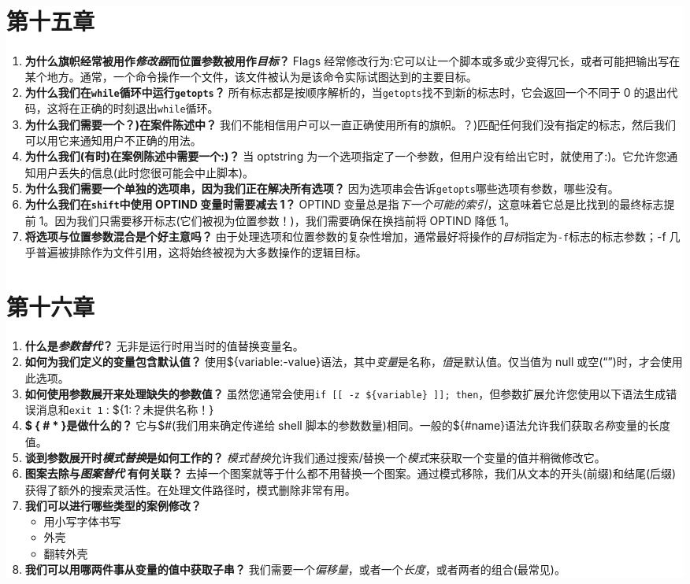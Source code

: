 # 第十五章

1.  **为什么旗帜经常被用作*修改器*而位置参数被用作*目标*？**
    Flags 经常修改行为:它可以让一个脚本或多或少变得冗长，或者可能把输出写在某个地方。通常，一个命令操作一个文件，该文件被认为是该命令实际试图达到的主要目标。
2.  **为什么我们在`while`循环中运行`getopts`？**
    所有标志都是按顺序解析的，当`getopts`找不到新的标志时，它会返回一个不同于 0 的退出代码，这将在正确的时刻退出`while`循环。
3.  **为什么我们需要一个？)在案件陈述中？** 我们不能相信用户可以一直正确使用所有的旗帜。？)匹配任何我们没有指定的标志，然后我们可以用它来通知用户不正确的用法。
4.  **为什么我们(有时)在案例陈述中需要一个:)？** 当 optstring 为一个选项指定了一个参数，但用户没有给出它时，就使用了:)。它允许您通知用户丢失的信息(此时您很可能会中止脚本)。
5.  **为什么我们需要一个单独的选项串，因为我们正在解决所有选项？**
    因为选项串会告诉`getopts`哪些选项有参数，哪些没有。
6.  **为什么我们在`shift`中使用 OPTIND 变量时需要减去 1？** OPTIND 变量总是指*下一个可能的索引*，这意味着它总是比找到的最终标志提前 1。因为我们只需要移开标志(它们被视为位置参数！)，我们需要确保在换挡前将 OPTIND 降低 1。
7.  **将选项与位置参数混合是个好主意吗？**
    由于处理选项和位置参数的复杂性增加，通常最好将操作的*目标*指定为`-f`标志的标志参数；-f 几乎普遍被排除作为文件引用，这将始终被视为大多数操作的逻辑目标。

# 第十六章

1.  **什么是*参数替代*？** 无非是运行时用当时的值替换变量名。
2.  **如何为我们定义的变量包含默认值？**
    使用${variable:-value}语法，其中*变量*是名称，*值*是默认值。仅当值为 null 或空(“”)时，才会使用此选项。
3.  **如何使用参数展开来处理缺失的参数值？** 虽然您通常会使用`if [[ -z ${variable} ]]; then`，但参数扩展允许您使用以下语法生成错误消息和`exit 1` : ${1:？未提供名称！}
4.  **$ { # * }是做什么的？** 它与$#(我们用来确定传递给 shell 脚本的参数数量)相同。一般的${#name}语法允许我们获取*名称*变量的长度值。
5.  **谈到参数展开时*模式替换*是如何工作的？** *模式替换*允许我们通过搜索/替换一个*模式*来获取一个变量的值并稍微修改它。
6.  **图案去除与*图案替代*** **有何关联？**
    去掉一个图案就等于什么都不用替换一个图案。通过模式移除，我们从文本的开头(前缀)和结尾(后缀)获得了额外的搜索灵活性。在处理文件路径时，模式删除非常有用。
7.  **我们可以进行哪些类型的案例修改？**
    *   用小写字体书写
    *   外壳
    *   翻转外壳
8.  **我们可以用哪两件事从变量的值中获取子串？** 我们需要一个*偏移量*，或者一个*长度*，或者两者的组合(最常见)。
